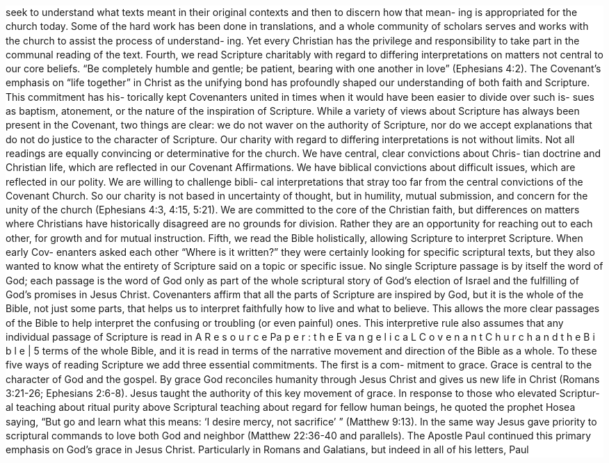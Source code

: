 seek to understand what texts meant in their original contexts and then to discern how that mean-
ing is appropriated for the church today. Some of the hard work has been done in translations, and a 
whole community of scholars serves and works with the church to assist the process of understand-
ing. Yet every Christian has the privilege and responsibility to take part in the communal reading of 
the text.
Fourth, we read Scripture charitably with regard to differing interpretations on matters not 
central to our core beliefs. “Be completely humble and gentle; be patient, bearing with one another 
in love” (Ephesians 4:2). The Covenant’s emphasis on “life together” in Christ as the unifying bond 
has profoundly shaped our understanding of both faith and Scripture. This commitment has his-
torically kept Covenanters united in times when it would have been easier to divide over such is-
sues as baptism, atonement, or the nature of the inspiration of Scripture. While a variety of views 
about Scripture has always been present in the Covenant, two things are clear: we do not waver on 
the authority of Scripture, nor do we accept explanations that do not do justice to the character of 
Scripture. 
Our charity with regard to differing interpretations is not without limits. Not all readings are 
equally convincing or determinative for the church. We have central, clear convictions about Chris-
tian doctrine and Christian life, which are reflected in our Covenant Affirmations. We have biblical 
convictions about difficult issues, which are reflected in our polity. We are willing to challenge bibli-
cal interpretations that stray too far from the central convictions of the Covenant Church. So our 
charity is not based in uncertainty of thought, but in humility, mutual submission, and concern for 
the unity of the church (Ephesians 4:3, 4:15, 5:21). We are committed to the core of the Christian 
faith, but differences on matters where Christians have historically disagreed are no grounds for 
division. Rather they are an opportunity for reaching out to each other, for growth and for mutual 
instruction.
Fifth, we read the Bible holistically, allowing Scripture to interpret Scripture. When early Cov-
enanters asked each other “Where is it written?” they were certainly looking for specific scriptural 
texts, but they also wanted to know what the entirety of Scripture said on a topic or specific issue. 
No single Scripture passage is by itself the word of God; each passage is the word of God only as part 
of the whole scriptural story of God’s election of Israel and the fulfilling of God’s promises in Jesus 
Christ. Covenanters affirm that all the parts of Scripture are inspired by God, but it is the whole of 
the Bible, not just some parts, that helps us to interpret faithfully how to live and what to believe. 
This allows the more clear passages of the Bible to help interpret the confusing or troubling (or even 
painful) ones. This interpretive rule also assumes that any individual passage of Scripture is read in 
A  R e s o u r c e  Pa p e r :  t h e  E va n g e l i c a L  C o v e n a n t  C h u r c h  a n d  t h e  B i b l e  |  5
terms of the whole Bible, and it is read in terms of the narrative movement and direction of the Bible 
as a whole.
To these five ways of reading Scripture we add three essential commitments. The first is a com-
mitment to grace. Grace is central to the character of God and the gospel. By grace God reconciles 
humanity through Jesus Christ and gives us new life in Christ (Romans 3:21-26; Ephesians 2:6-8). 
Jesus taught the authority of this key movement of grace. In response to those who elevated Scriptur-
al teaching about ritual purity above Scriptural teaching about regard for fellow human beings, he 
quoted the prophet Hosea saying, “But go and learn what this means: ‘I desire mercy, not sacrifice’ ” 
(Matthew 9:13). In the same way Jesus gave priority to scriptural commands to love both God and 
neighbor (Matthew 22:36-40 and parallels). The Apostle Paul continued this primary emphasis on 
God’s grace in Jesus Christ. Particularly in Romans and Galatians, but indeed in all of his letters, Paul 